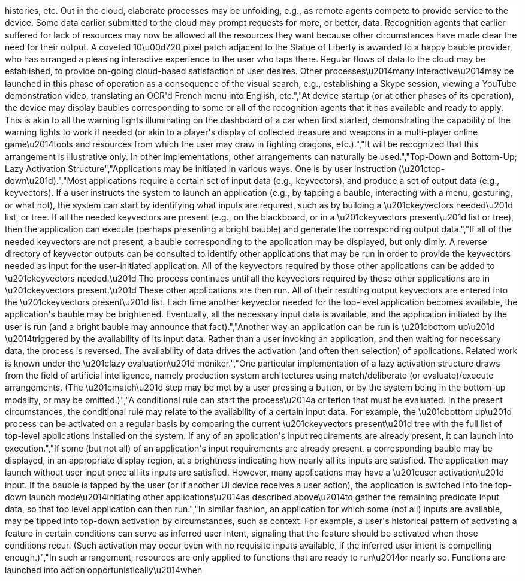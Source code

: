 histories, etc. Out in the cloud, elaborate processes may be unfolding, e.g., as remote agents compete to provide service to the device. Some data earlier submitted to the cloud may prompt requests for more, or better, data. Recognition agents that earlier suffered for lack of resources may now be allowed all the resources they want because other circumstances have made clear the need for their output. A coveted 10\u00d720 pixel patch adjacent to the Statue of Liberty is awarded to a happy bauble provider, who has arranged a pleasing interactive experience to the user who taps there. Regular flows of data to the cloud may be established, to provide on-going cloud-based satisfaction of user desires. Other processes\u2014many interactive\u2014may be launched in this phase of operation as a consequence of the visual search, e.g., establishing a Skype session, viewing a YouTube demonstration video, translating an OCR'd French menu into English, etc.","At device startup (or at other phases of its operation), the device may display baubles corresponding to some or all of the recognition agents that it has available and ready to apply. This is akin to all the warning lights illuminating on the dashboard of a car when first started, demonstrating the capability of the warning lights to work if needed (or akin to a player's display of collected treasure and weapons in a multi-player online game\u2014tools and resources from which the user may draw in fighting dragons, etc.).","It will be recognized that this arrangement is illustrative only. In other implementations, other arrangements can naturally be used.","Top-Down and Bottom-Up; Lazy Activation Structure","Applications may be initiated in various ways. One is by user instruction (\u201ctop-down\u201d).","Most applications require a certain set of input data (e.g., keyvectors), and produce a set of output data (e.g., keyvectors). If a user instructs the system to launch an application (e.g., by tapping a bauble, interacting with a menu, gesturing, or what not), the system can start by identifying what inputs are required, such as by building a \u201ckeyvectors needed\u201d list, or tree. If all the needed keyvectors are present (e.g., on the blackboard, or in a \u201ckeyvectors present\u201d list or tree), then the application can execute (perhaps presenting a bright bauble) and generate the corresponding output data.","If all of the needed keyvectors are not present, a bauble corresponding to the application may be displayed, but only dimly. A reverse directory of keyvector outputs can be consulted to identify other applications that may be run in order to provide the keyvectors needed as input for the user-initiated application. All of the keyvectors required by those other applications can be added to \u201ckeyvectors needed.\u201d The process continues until all the keyvectors required by these other applications are in \u201ckeyvectors present.\u201d These other applications are then run. All of their resulting output keyvectors are entered into the \u201ckeyvectors present\u201d list. Each time another keyvector needed for the top-level application becomes available, the application's bauble may be brightened. Eventually, all the necessary input data is available, and the application initiated by the user is run (and a bright bauble may announce that fact).","Another way an application can be run is \u201cbottom up\u201d \u2014triggered by the availability of its input data. Rather than a user invoking an application, and then waiting for necessary data, the process is reversed. The availability of data drives the activation (and often then selection) of applications. Related work is known under the \u201clazy evaluation\u201d moniker.","One particular implementation of a lazy activation structure draws from the field of artificial intelligence, namely production system architectures using match\/deliberate (or evaluate)\/execute arrangements. (The \u201cmatch\u201d step may be met by a user pressing a button, or by the system being in the bottom-up modality, or may be omitted.)","A conditional rule can start the process\u2014a criterion that must be evaluated. In the present circumstances, the conditional rule may relate to the availability of a certain input data. For example, the \u201cbottom up\u201d process can be activated on a regular basis by comparing the current \u201ckeyvectors present\u201d tree with the full list of top-level applications installed on the system. If any of an application's input requirements are already present, it can launch into execution.","If some (but not all) of an application's input requirements are already present, a corresponding bauble may be displayed, in an appropriate display region, at a brightness indicating how nearly all its inputs are satisfied. The application may launch without user input once all its inputs are satisfied. However, many applications may have a \u201cuser activation\u201d input. If the bauble is tapped by the user (or if another UI device receives a user action), the application is switched into the top-down launch mode\u2014initiating other applications\u2014as described above\u2014to gather the remaining predicate input data, so that top level application can then run.","In similar fashion, an application for which some (not all) inputs are available, may be tipped into top-down activation by circumstances, such as context. For example, a user's historical pattern of activating a feature in certain conditions can serve as inferred user intent, signaling that the feature should be activated when those conditions recur. (Such activation may occur even with no requisite inputs available, if the inferred user intent is compelling enough.)","In such arrangement, resources are only applied to functions that are ready to run\u2014or nearly so. Functions are launched into action opportunistically\u2014when